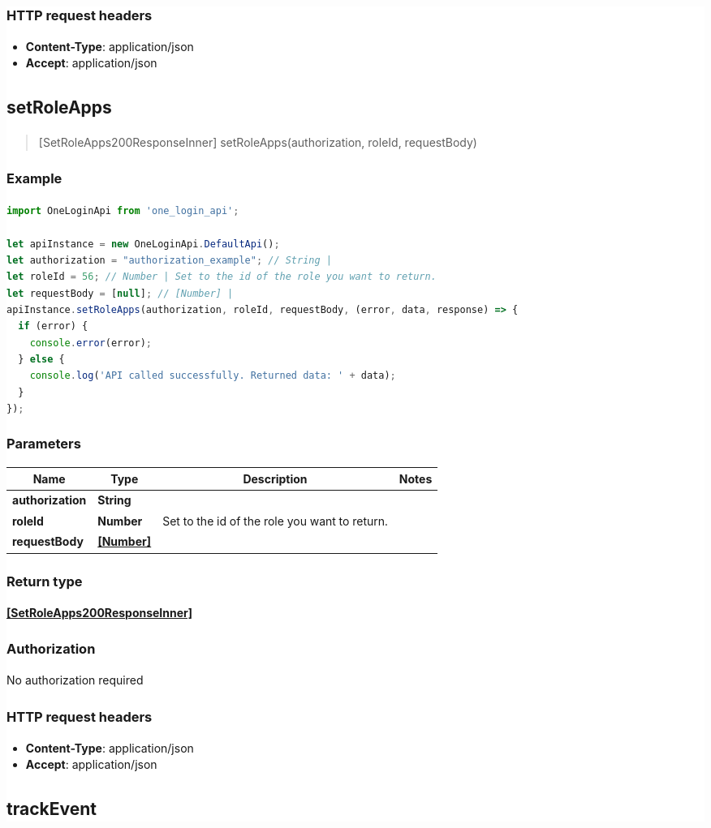 ### HTTP request headers

- **Content-Type**: application/json
- **Accept**: application/json


## setRoleApps

> [SetRoleApps200ResponseInner] setRoleApps(authorization, roleId, requestBody)



### Example

```javascript
import OneLoginApi from 'one_login_api';

let apiInstance = new OneLoginApi.DefaultApi();
let authorization = "authorization_example"; // String | 
let roleId = 56; // Number | Set to the id of the role you want to return.
let requestBody = [null]; // [Number] | 
apiInstance.setRoleApps(authorization, roleId, requestBody, (error, data, response) => {
  if (error) {
    console.error(error);
  } else {
    console.log('API called successfully. Returned data: ' + data);
  }
});
```

### Parameters


Name | Type | Description  | Notes
------------- | ------------- | ------------- | -------------
 **authorization** | **String**|  | 
 **roleId** | **Number**| Set to the id of the role you want to return. | 
 **requestBody** | [**[Number]**](Number.md)|  | 

### Return type

[**[SetRoleApps200ResponseInner]**](SetRoleApps200ResponseInner.md)

### Authorization

No authorization required

### HTTP request headers

- **Content-Type**: application/json
- **Accept**: application/json


## trackEvent
